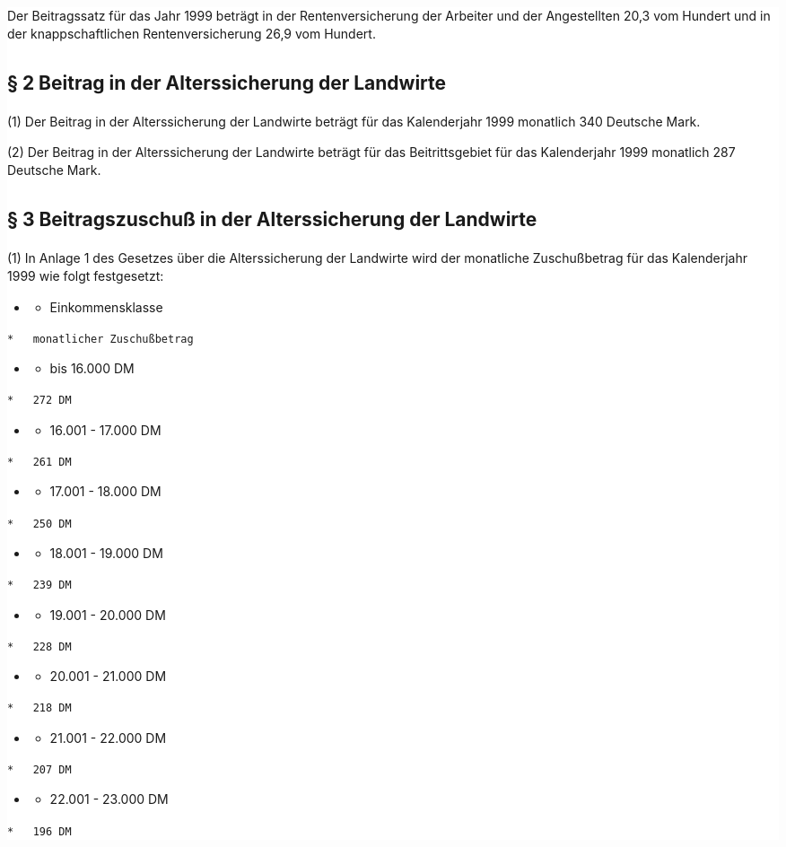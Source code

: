 Der Beitragssatz für das Jahr 1999 beträgt in der Rentenversicherung
der Arbeiter und der Angestellten 20,3 vom Hundert und in der
knappschaftlichen Rentenversicherung 26,9 vom Hundert.


## § 2 Beitrag in der Alterssicherung der Landwirte

(1) Der Beitrag in der Alterssicherung der Landwirte beträgt für das
Kalenderjahr 1999 monatlich 340 Deutsche Mark.

(2) Der Beitrag in der Alterssicherung der Landwirte beträgt für das
Beitrittsgebiet für das Kalenderjahr 1999 monatlich 287 Deutsche Mark.


## § 3 Beitragszuschuß in der Alterssicherung der Landwirte

(1) In Anlage 1 des Gesetzes über die Alterssicherung der Landwirte
wird der monatliche Zuschußbetrag für das Kalenderjahr 1999 wie folgt
festgesetzt:

*    *   Einkommensklasse

    *   monatlicher Zuschußbetrag


*    *   bis 16.000 DM

    *   272 DM


*    *   16.001 - 17.000 DM

    *   261 DM


*    *   17.001 - 18.000 DM

    *   250 DM


*    *   18.001 - 19.000 DM

    *   239 DM


*    *   19.001 - 20.000 DM

    *   228 DM


*    *   20.001 - 21.000 DM

    *   218 DM


*    *   21.001 - 22.000 DM

    *   207 DM


*    *   22.001 - 23.000 DM

    *   196 DM
